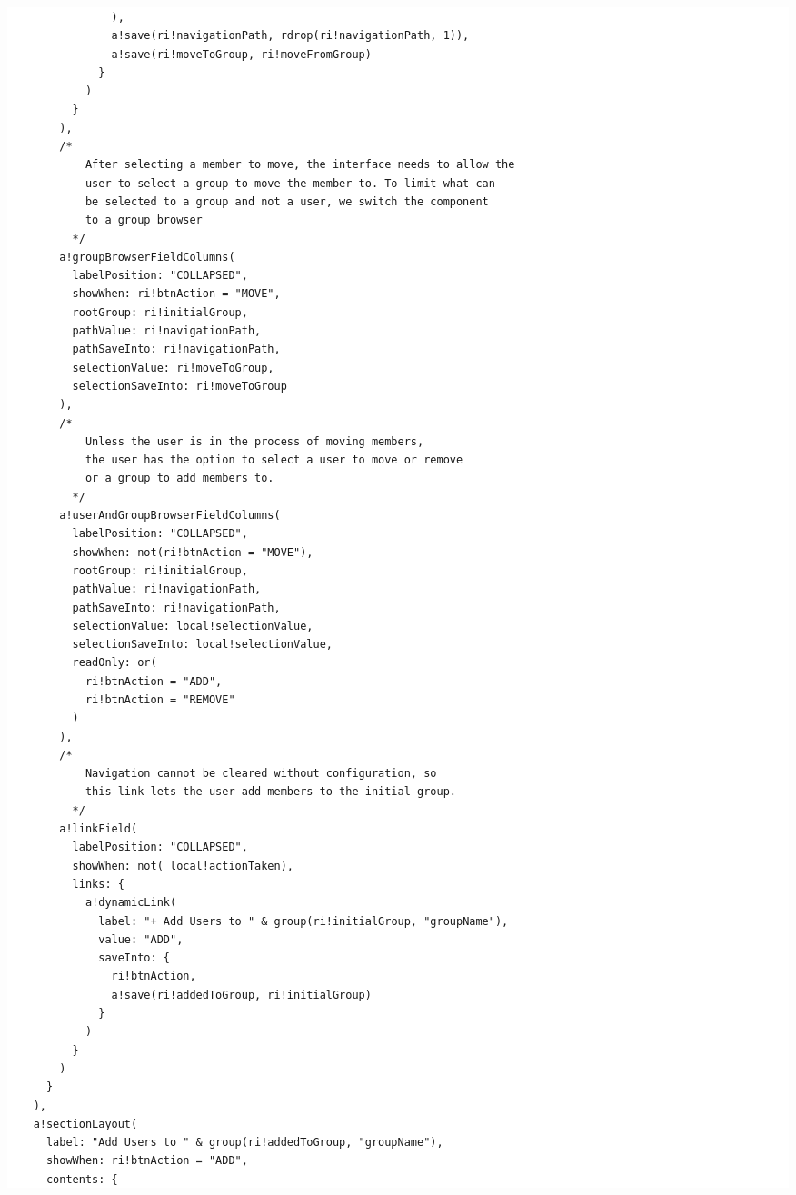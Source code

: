                     ),
                    a!save(ri!navigationPath, rdrop(ri!navigationPath, 1)),
                    a!save(ri!moveToGroup, ri!moveFromGroup)
                  }
                )
              }
            ),
            /*
                After selecting a member to move, the interface needs to allow the
                user to select a group to move the member to. To limit what can
                be selected to a group and not a user, we switch the component
                to a group browser
              */
            a!groupBrowserFieldColumns(
              labelPosition: "COLLAPSED",
              showWhen: ri!btnAction = "MOVE",
              rootGroup: ri!initialGroup,
              pathValue: ri!navigationPath,
              pathSaveInto: ri!navigationPath,
              selectionValue: ri!moveToGroup,
              selectionSaveInto: ri!moveToGroup
            ),
            /*
                Unless the user is in the process of moving members,
                the user has the option to select a user to move or remove
                or a group to add members to.
              */
            a!userAndGroupBrowserFieldColumns(
              labelPosition: "COLLAPSED",
              showWhen: not(ri!btnAction = "MOVE"),
              rootGroup: ri!initialGroup,
              pathValue: ri!navigationPath,
              pathSaveInto: ri!navigationPath,
              selectionValue: local!selectionValue,
              selectionSaveInto: local!selectionValue,
              readOnly: or(
                ri!btnAction = "ADD",
                ri!btnAction = "REMOVE"
              )
            ),
            /*
                Navigation cannot be cleared without configuration, so
                this link lets the user add members to the initial group.
              */
            a!linkField(
              labelPosition: "COLLAPSED",
              showWhen: not( local!actionTaken),
              links: {
                a!dynamicLink(
                  label: "+ Add Users to " & group(ri!initialGroup, "groupName"),
                  value: "ADD",
                  saveInto: {
                    ri!btnAction,
                    a!save(ri!addedToGroup, ri!initialGroup)
                  }
                )
              }
            )
          }
        ),
        a!sectionLayout(
          label: "Add Users to " & group(ri!addedToGroup, "groupName"),
          showWhen: ri!btnAction = "ADD",
          contents: {